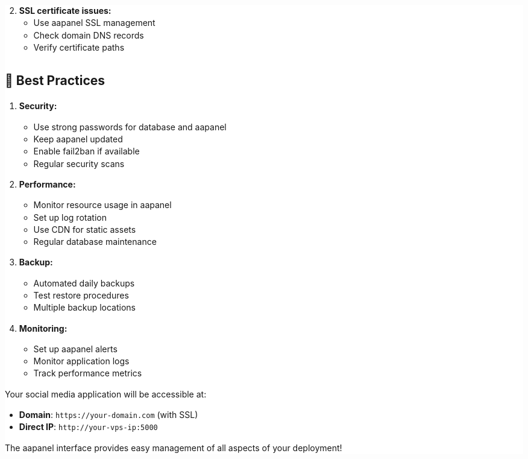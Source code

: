 2. **SSL certificate issues:**
   - Use aapanel SSL management
   - Check domain DNS records
   - Verify certificate paths

## 🎯 Best Practices

1. **Security:**
   - Use strong passwords for database and aapanel
   - Keep aapanel updated
   - Enable fail2ban if available
   - Regular security scans

2. **Performance:**
   - Monitor resource usage in aapanel
   - Set up log rotation
   - Use CDN for static assets
   - Regular database maintenance

3. **Backup:**
   - Automated daily backups
   - Test restore procedures
   - Multiple backup locations

4. **Monitoring:**
   - Set up aapanel alerts
   - Monitor application logs
   - Track performance metrics

Your social media application will be accessible at:
- **Domain**: `https://your-domain.com` (with SSL)
- **Direct IP**: `http://your-vps-ip:5000`

The aapanel interface provides easy management of all aspects of your deployment!